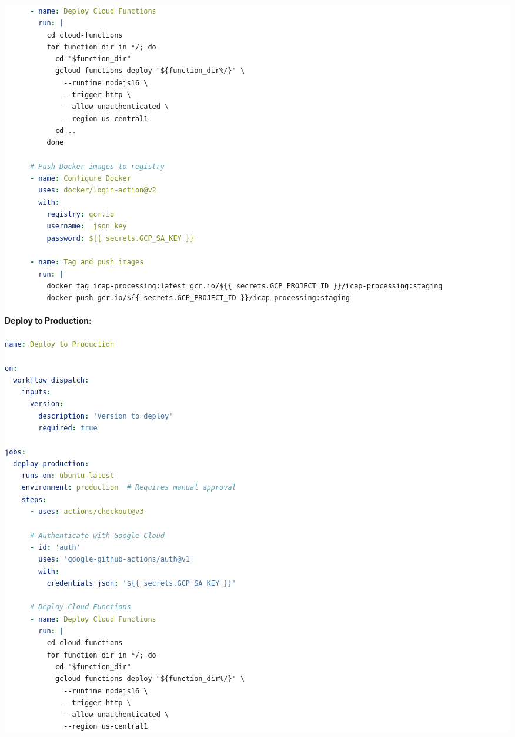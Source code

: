 ```yaml
      - name: Deploy Cloud Functions
        run: |
          cd cloud-functions
          for function_dir in */; do
            cd "$function_dir"
            gcloud functions deploy "${function_dir%/}" \
              --runtime nodejs16 \
              --trigger-http \
              --allow-unauthenticated \
              --region us-central1
            cd ..
          done
      
      # Push Docker images to registry
      - name: Configure Docker
        uses: docker/login-action@v2
        with:
          registry: gcr.io
          username: _json_key
          password: ${{ secrets.GCP_SA_KEY }}
          
      - name: Tag and push images
        run: |
          docker tag icap-processing:latest gcr.io/${{ secrets.GCP_PROJECT_ID }}/icap-processing:staging
          docker push gcr.io/${{ secrets.GCP_PROJECT_ID }}/icap-processing:staging
```

#### Deploy to Production:
```yaml
name: Deploy to Production

on:
  workflow_dispatch:
    inputs:
      version:
        description: 'Version to deploy'
        required: true

jobs:
  deploy-production:
    runs-on: ubuntu-latest
    environment: production  # Requires manual approval
    steps:
      - uses: actions/checkout@v3
      
      # Authenticate with Google Cloud
      - id: 'auth'
        uses: 'google-github-actions/auth@v1'
        with:
          credentials_json: '${{ secrets.GCP_SA_KEY }}'
      
      # Deploy Cloud Functions
      - name: Deploy Cloud Functions
        run: |
          cd cloud-functions
          for function_dir in */; do
            cd "$function_dir"
            gcloud functions deploy "${function_dir%/}" \
              --runtime nodejs16 \
              --trigger-http \
              --allow-unauthenticated \
              --region us-central1
```